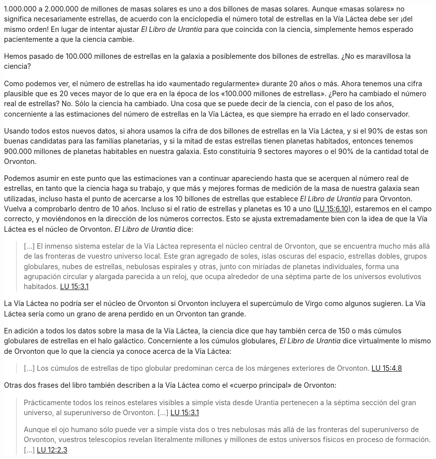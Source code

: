 1.000.000 a 2.000.000 de millones de masas solares es uno a dos billones de masas solares. Aunque «masas solares» no significa necesariamente estrellas, de acuerdo con la enciclopedia el número total de estrellas en la Vía Láctea debe ser ¡del mismo orden! En lugar de intentar ajustar *El Libro de Urantia* para que coincida con la ciencia, simplemente hemos esperado pacientemente a que la ciencia cambie.

Hemos pasado de 100.000 millones de estrellas en la galaxia a posiblemente dos billones de estrellas. ¿No es maravillosa la ciencia?

Como podemos ver, el número de estrellas ha ido «aumentado regularmente» durante 20 años o más. Ahora tenemos una cifra plausible que es 20 veces mayor de lo que era en la época de los «100.000 millones de estrellas». ¿Pero ha cambiado el número real de estrellas? No. Sólo la ciencia ha cambiado. Una cosa que se puede decir de la ciencia, con el paso de los años, concerniente a las estimaciones del número de estrellas en la Vía Láctea, es que siempre ha errado en el lado conservador.

Usando todos estos nuevos datos, si ahora usamos la cifra de dos billones de estrellas en la Vía Láctea, y si el 90% de estas son buenas candidatas para las familias planetarias, y si la mitad de estas estrellas tienen planetas habitados, entonces tenemos 900.000 millones de planetas habitables en nuestra galaxia. Esto constituiría 9 sectores mayores o el 90% de la cantidad total de Orvonton.

Podemos asumir en este punto que las estimaciones van a continuar apareciendo hasta que se acerquen al número real de estrellas, en tanto que la ciencia haga su trabajo, y que más y mejores formas de medición de la masa de nuestra galaxia sean utilizadas, incluso hasta el punto de acercarse a los 10 billones de estrellas que establece *El Libro de Urantia* para Orvonton. Vuelva a comprobarlo dentro de 10 años. Incluso si el ratio de estrellas y planetas es 10 a uno ([LU 15:6.10](/es/The_Urantia_Book/15#p6_10)), estaremos en el campo correcto, y moviéndonos en la dirección de los números correctos. Esto se ajusta extremadamente bien con la idea de que la Vía Láctea es el núcleo de Orvonton. *El Libro de Urantia* dice: 

> [...] El inmenso sistema estelar de la Vía Láctea representa el núcleo central de Orvonton, que se encuentra mucho más allá de las fronteras de vuestro universo local. Este gran agregado de soles, islas oscuras del espacio, estrellas dobles, grupos globulares, nubes de estrellas, nebulosas espirales y otras, junto con miríadas de planetas individuales, forma una agrupación circular y alargada parecida a un reloj, que ocupa alrededor de una séptima parte de los universos evolutivos habitados. [LU 15:3.1](/es/The_Urantia_Book/15#p3_1)

La Vía Láctea no podría ser el núcleo de Orvonton si Orvonton incluyera el supercúmulo de Virgo como algunos sugieren. La Vía Láctea sería como un grano de arena perdido en un Orvonton tan grande.

En adición a todos los datos sobre la masa de la Vía Láctea, la ciencia dice que hay también cerca de 150 o más cúmulos globulares de estrellas en el halo galáctico. Concerniente a los cúmulos globulares, *El Libro de Urantia* dice virtualmente lo mismo de Orvonton que lo que la ciencia ya conoce acerca de la Vía Láctea: 

> [...] Los cúmulos de estrellas de tipo globular predominan cerca de los márgenes exteriores de Orvonton. [LU 15:4.8](/es/The_Urantia_Book/15#p4_8)

Otras dos frases del libro también describen a la Vía Láctea como el «cuerpo principal» de Orvonton:

> Prácticamente todos los reinos estelares visibles a simple vista desde Urantia pertenecen a la séptima sección del gran universo, al superuniverso de Orvonton. [...] [LU 15:3.1](/es/The_Urantia_Book/15#p3_1)
> 
> Aunque el ojo humano sólo puede ver a simple vista dos o tres nebulosas más allá de las fronteras del superuniverso de Orvonton, vuestros telescopios revelan literalmente millones y millones de estos universos físicos en proceso de formación. [...] [LU 12:2.3](/es/The_Urantia_Book/12#p2_3)


[^1]: Carl Sagan, «Cosmos», Radmon House, 1980, p.299
[^2]: Herbert Friedman, «Amazing Universe», National Geographic Society, 1975.
[^3]: *Sky & Telescope*, *The Galaxy We Call Home*, número de septiembre de 2004, artículo *Redesigning the Milky Way*, Waller, William H.
[^4]: Enciclopedia Británica, Macropedia, 1992.
[^5]: https://es.wikipedia.org/wiki/Supercúmulo_de_Virgo
[^6]: https://es.wikipedia.org/wiki/Gran_Atractor
[^7]: *The New Grolier Electronic Encyclopedia* (1985 CD-ROM).